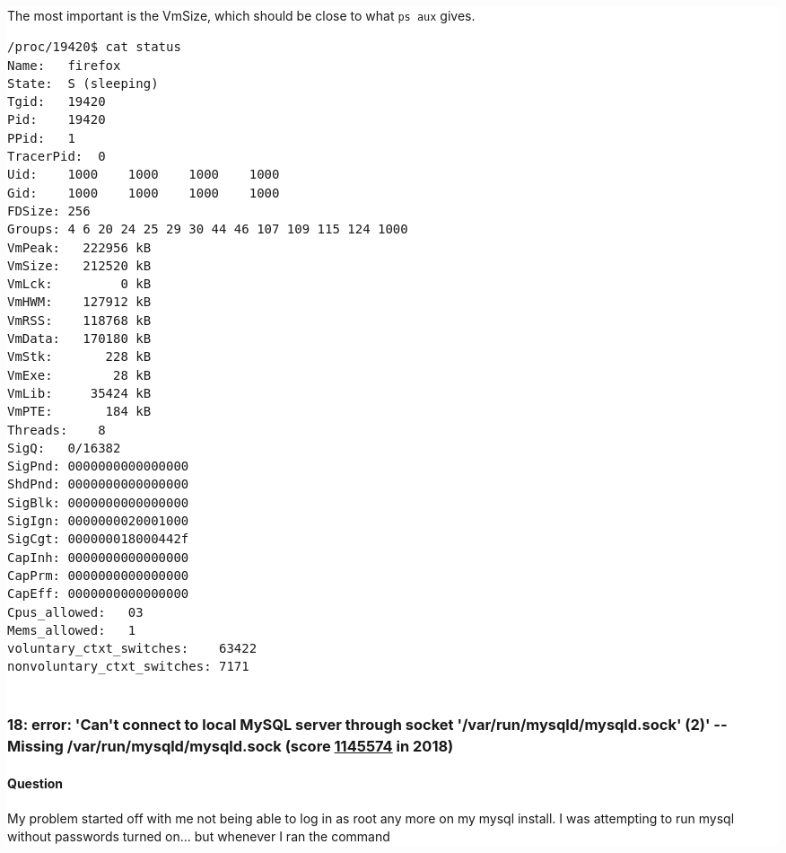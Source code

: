 The most important is the VmSize, which should be close to what `ps aux` gives.  

<pre>
/proc/19420$ cat status
Name:   firefox
State:  S (sleeping)
Tgid:   19420
Pid:    19420
PPid:   1
TracerPid:  0
Uid:    1000    1000    1000    1000
Gid:    1000    1000    1000    1000
FDSize: 256
Groups: 4 6 20 24 25 29 30 44 46 107 109 115 124 1000 
VmPeak:   222956 kB
VmSize:   212520 kB
VmLck:         0 kB
VmHWM:    127912 kB
VmRSS:    118768 kB
VmData:   170180 kB
VmStk:       228 kB
VmExe:        28 kB
VmLib:     35424 kB
VmPTE:       184 kB
Threads:    8
SigQ:   0/16382
SigPnd: 0000000000000000
ShdPnd: 0000000000000000
SigBlk: 0000000000000000
SigIgn: 0000000020001000
SigCgt: 000000018000442f
CapInh: 0000000000000000
CapPrm: 0000000000000000
CapEff: 0000000000000000
Cpus_allowed:   03
Mems_allowed:   1
voluntary_ctxt_switches:    63422
nonvoluntary_ctxt_switches: 7171

</pre>

</b> </em> </i> </small> </strong> </sub> </sup>

### 18: error: 'Can't connect to local MySQL server through socket '/var/run/mysqld/mysqld.sock' (2)' -- Missing /var/run/mysqld/mysqld.sock (score [1145574](https://stackoverflow.com/q/11990708) in 2018)

#### Question


My problem started off with me not being able to log in as root any more on my mysql install.  I was attempting to run mysql without passwords turned on... but whenever I ran the command   

